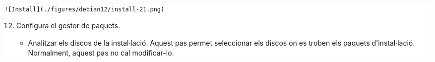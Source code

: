     ![Install](./figures/debian12/install-21.png)

12. Configura el gestor de paquets.

    - Analitzar els discos de la instal·lació. Aquest pas permet seleccionar els discos on es troben els paquets d'instal·lació. Normalment, aquest pas no cal modificar-lo.
